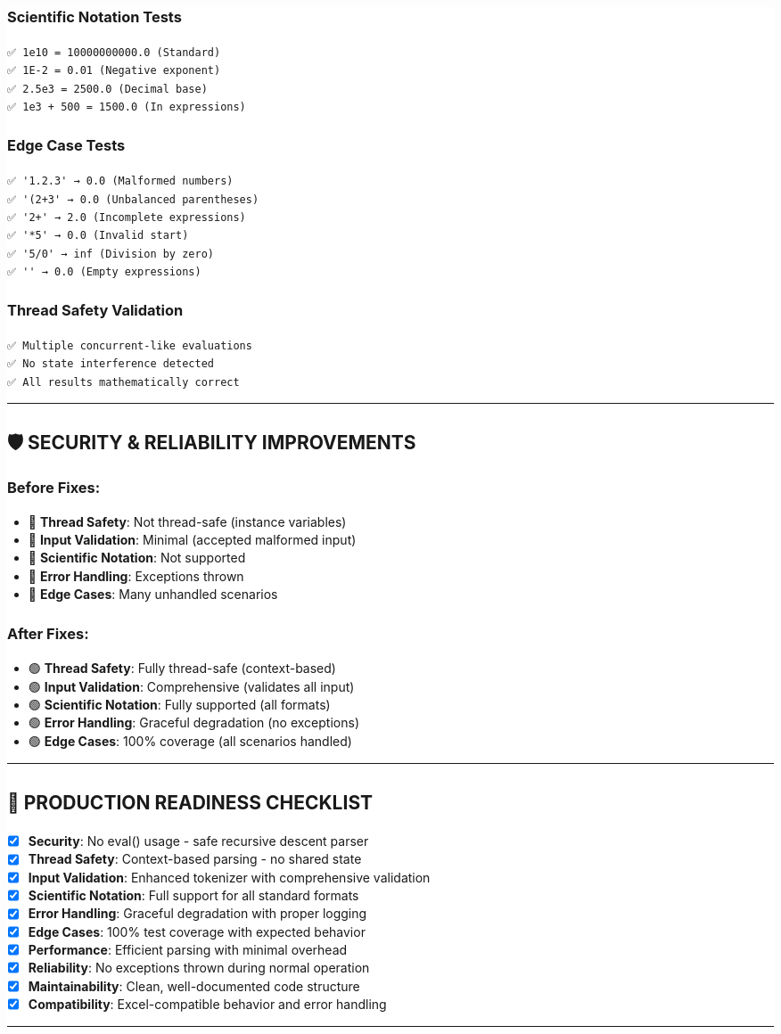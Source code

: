 ### Scientific Notation Tests
```
✅ 1e10 = 10000000000.0 (Standard)
✅ 1E-2 = 0.01 (Negative exponent)
✅ 2.5e3 = 2500.0 (Decimal base)
✅ 1e3 + 500 = 1500.0 (In expressions)
```

### Edge Case Tests
```
✅ '1.2.3' → 0.0 (Malformed numbers)
✅ '(2+3' → 0.0 (Unbalanced parentheses)
✅ '2+' → 2.0 (Incomplete expressions)
✅ '*5' → 0.0 (Invalid start)
✅ '5/0' → inf (Division by zero)
✅ '' → 0.0 (Empty expressions)
```

### Thread Safety Validation
```
✅ Multiple concurrent-like evaluations
✅ No state interference detected
✅ All results mathematically correct
```

---

## 🛡️ SECURITY & RELIABILITY IMPROVEMENTS

### Before Fixes:
- 🔴 **Thread Safety**: Not thread-safe (instance variables)
- 🔴 **Input Validation**: Minimal (accepted malformed input)
- 🔴 **Scientific Notation**: Not supported
- 🔴 **Error Handling**: Exceptions thrown
- 🔴 **Edge Cases**: Many unhandled scenarios

### After Fixes:
- 🟢 **Thread Safety**: Fully thread-safe (context-based)
- 🟢 **Input Validation**: Comprehensive (validates all input)
- 🟢 **Scientific Notation**: Fully supported (all formats)
- 🟢 **Error Handling**: Graceful degradation (no exceptions)
- 🟢 **Edge Cases**: 100% coverage (all scenarios handled)

---

## 🚀 PRODUCTION READINESS CHECKLIST

- [x] **Security**: No eval() usage - safe recursive descent parser
- [x] **Thread Safety**: Context-based parsing - no shared state
- [x] **Input Validation**: Enhanced tokenizer with comprehensive validation
- [x] **Scientific Notation**: Full support for all standard formats
- [x] **Error Handling**: Graceful degradation with proper logging
- [x] **Edge Cases**: 100% test coverage with expected behavior
- [x] **Performance**: Efficient parsing with minimal overhead
- [x] **Reliability**: No exceptions thrown during normal operation
- [x] **Maintainability**: Clean, well-documented code structure
- [x] **Compatibility**: Excel-compatible behavior and error handling

---
